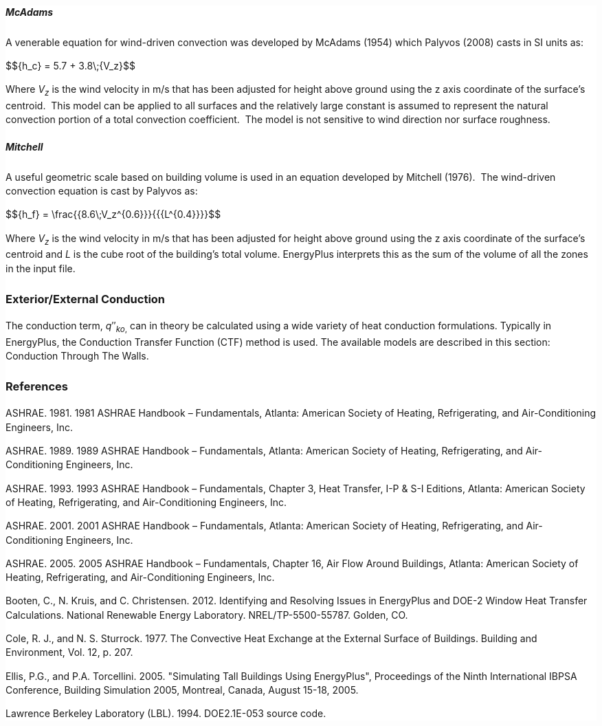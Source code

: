 ##### McAdams

A venerable equation for wind-driven convection was developed by McAdams (1954) which Palyvos (2008) casts in SI units as:

<div>$${h_c} = 5.7 + 3.8\;{V_z}$$</div>

Where *V<sub>z</sub>* is the wind velocity in m/s that has been adjusted for height above ground using the z axis coordinate of the surface’s centroid.  This model can be applied to all surfaces and the relatively large constant is assumed to represent the natural convection portion of a total convection coefficient.  The model is not sensitive to wind direction nor surface roughness.

##### Mitchell

A useful geometric scale based on building volume is used in an equation developed by Mitchell (1976).  The wind-driven convection equation is cast by Palyvos as:

<div>$${h_f} = \frac{{8.6\;V_z^{0.6}}}{{{L^{0.4}}}}$$</div>

Where *V<sub>z</sub>* is the wind velocity in m/s that has been adjusted for height above ground using the z axis coordinate of the surface’s centroid and *L* is the cube root of the building’s total volume. EnergyPlus interprets this as the sum of the volume of all the zones in the input file.

### Exterior/External Conduction

The conduction term, <span>${q''_{ko}}$</span><sub>,</sub> can in theory be calculated using a wide variety of heat conduction formulations. Typically in EnergyPlus, the Conduction Transfer Function (CTF) method is used. The available models are described in this section: Conduction Through The Walls.

### References

ASHRAE. 1981. 1981 ASHRAE Handbook – Fundamentals, Atlanta: American Society of Heating, Refrigerating, and Air-Conditioning Engineers, Inc.

ASHRAE. 1989. 1989 ASHRAE Handbook – Fundamentals, Atlanta: American Society of Heating, Refrigerating, and Air-Conditioning Engineers, Inc.

ASHRAE. 1993. 1993 ASHRAE Handbook – Fundamentals, Chapter 3, Heat Transfer, I-P & S-I Editions, Atlanta: American Society of Heating, Refrigerating, and Air-Conditioning Engineers, Inc.

ASHRAE. 2001. 2001 ASHRAE Handbook – Fundamentals, Atlanta: American Society of Heating, Refrigerating, and Air-Conditioning Engineers, Inc.

ASHRAE. 2005. 2005 ASHRAE Handbook – Fundamentals, Chapter 16, Air Flow Around Buildings, Atlanta: American Society of Heating, Refrigerating, and Air-Conditioning Engineers, Inc.

Booten, C., N. Kruis, and C. Christensen. 2012. Identifying and Resolving Issues in EnergyPlus and DOE-2 Window Heat Transfer Calculations. National Renewable Energy Laboratory. NREL/TP-5500-55787. Golden, CO.

Cole, R. J., and N. S. Sturrock. 1977. The Convective Heat Exchange at the External Surface of Buildings. Building and Environment, Vol. 12, p. 207.

Ellis, P.G., and P.A. Torcellini. 2005. "Simulating Tall Buildings Using EnergyPlus", Proceedings of the Ninth International IBPSA Conference, Building Simulation 2005, Montreal, Canada, August 15-18, 2005.

Lawrence Berkeley Laboratory (LBL). 1994. DOE2.1E-053 source code.

